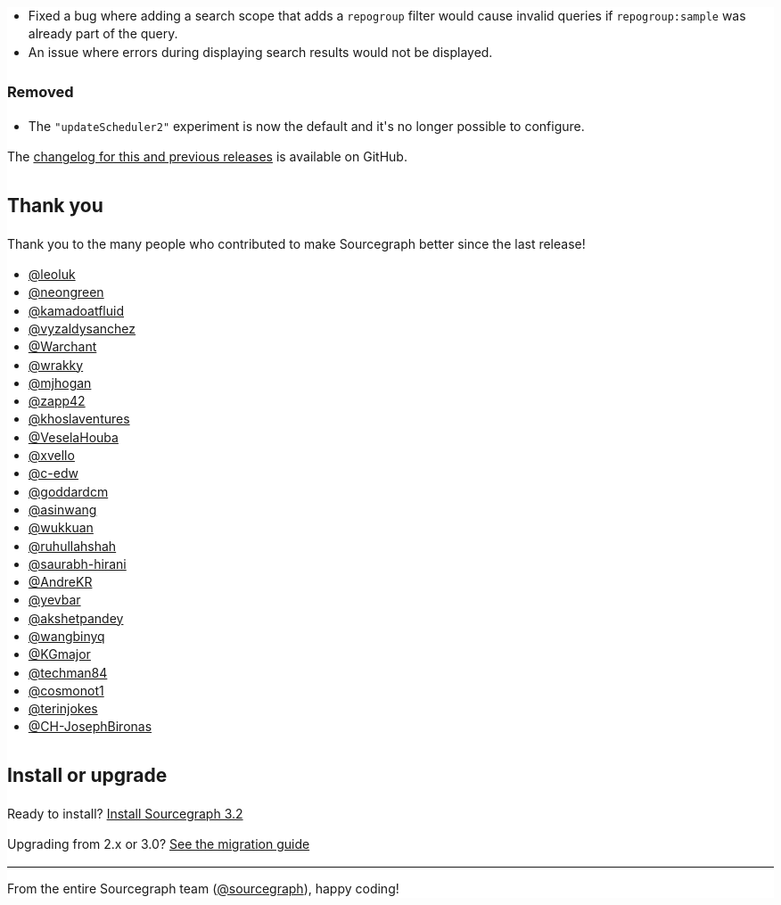 - Fixed a bug where adding a search scope that adds a `repogroup` filter would cause invalid queries if `repogroup:sample` was already part of the query.
- An issue where errors during displaying search results would not be displayed.

### Removed

- The `"updateScheduler2"` experiment is now the default and it's no longer possible to configure.

The [changelog for this and previous releases](https://github.com/sourcegraph/sourcegraph/blob/master/CHANGELOG.md) is available on GitHub.

## Thank you

Thank you to the many people who contributed to make Sourcegraph better since the last release!


- [@leoluk](https://github.com/leoluk)
- [@neongreen](https://github.com/neongreen)
- [@kamadoatfluid](https://github.com/kamadoatfluid)
- [@vyzaldysanchez](https://github.com/vyzaldysanchez)
- [@Warchant](https://github.com/Warchant)
- [@wrakky](https://github.com/wrakky)
- [@mjhogan](https://github.com/mjhogan)
- [@zapp42](https://github.com/zapp42)
- [@khoslaventures](https://github.com/khoslaventures)
- [@VeselaHouba](https://github.com/VeselaHouba)
- [@xvello](https://github.com/xvello)
- [@c-edw](https://github.com/c-edw)
- [@goddardcm](https://github.com/goddardcm)
- [@asinwang](https://github.com/asinwang)
- [@wukkuan](https://github.com/wukkuan)
- [@ruhullahshah](https://github.com/ruhullahshah)
- [@saurabh-hirani](https://github.com/saurabh-hirani)
- [@AndreKR](https://github.com/AndreKR)
- [@yevbar](https://github.com/yevbar)
- [@akshetpandey](https://github.com/akshetpandey)
- [@wangbinyq](https://github.com/wangbinyq)
- [@KGmajor](https://github.com/KGmajor)
- [@techman84](https://github.com/techman84)
- [@cosmonot1](https://github.com/cosmonot1)
- [@terinjokes](https://github.com/terinjokes)
- [@CH-JosephBironas](https://github.com/CH-JosephBironas)

## Install or upgrade

Ready to install? [Install Sourcegraph 3.2](https://docs.sourcegraph.com/)

Upgrading from 2.x or 3.0? [See the migration guide](https://docs.sourcegraph.com/admin/migration/3_0)

---

From the entire Sourcegraph team ([@sourcegraph](https://twitter.com/sourcegraph)), happy coding!
